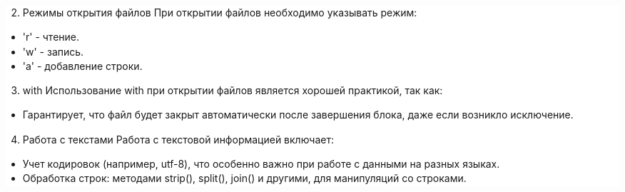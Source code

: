2. Режимы открытия файлов
При открытии файлов необходимо указывать режим:
- 'r' - чтение.
- 'w' - запись.
- 'a' - добавление строки.

3. with
Использование with при открытии файлов является хорошей практикой, так как:
- Гарантирует, что файл будет закрыт автоматически после завершения блока, даже если возникло исключение.

4. Работа с текстами
Работа с текстовой информацией включает:
- Учет кодировок (например, utf-8), что особенно важно при работе с данными на разных языках.
- Обработка строк: методами strip(), split(), join() и другими, для манипуляций со строками.
